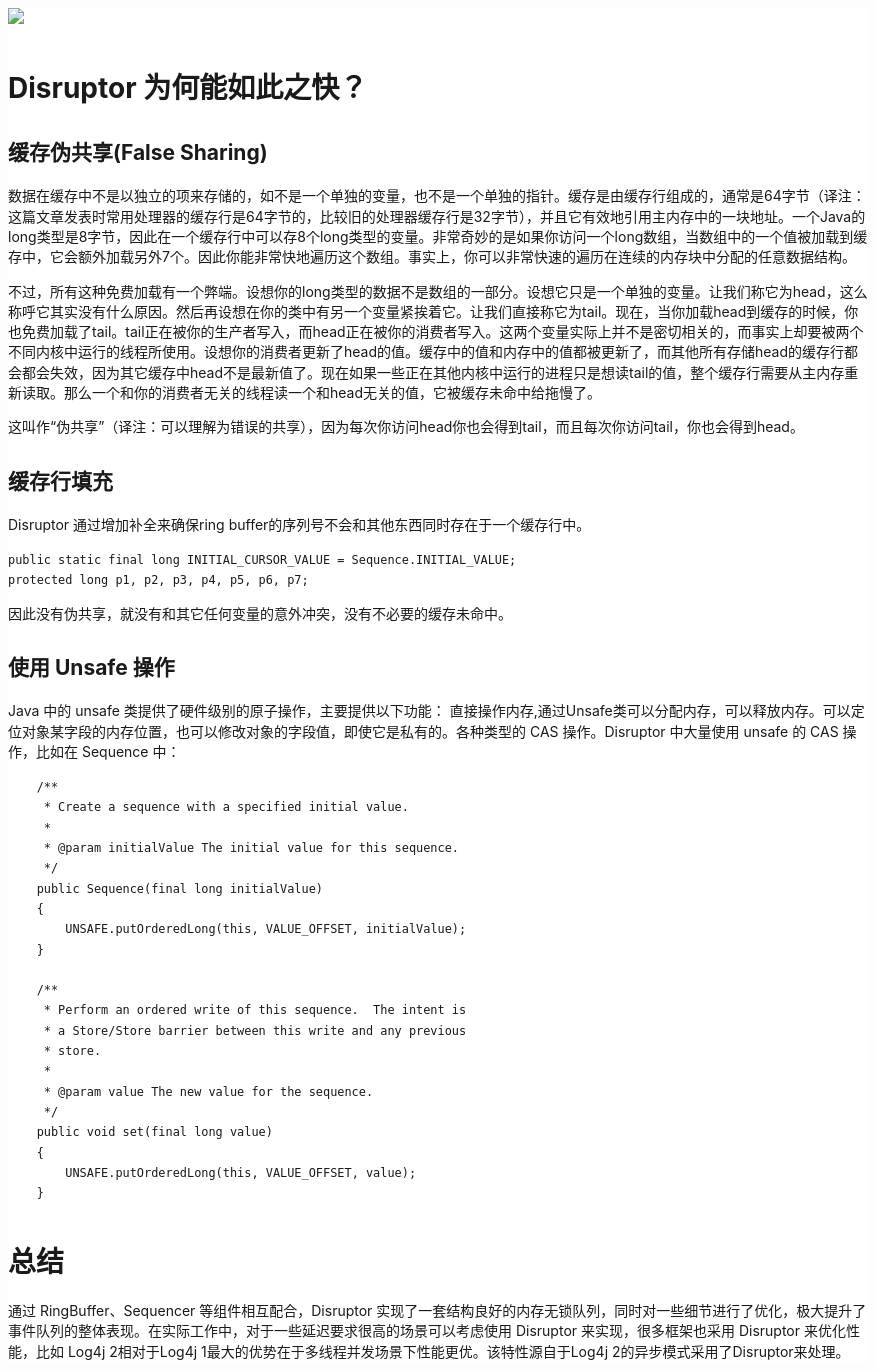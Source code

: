 ![](img/1047231-20170208183601338-912624234.png)

# Disruptor 为何能如此之快？
## 缓存伪共享(False Sharing)
数据在缓存中不是以独立的项来存储的，如不是一个单独的变量，也不是一个单独的指针。缓存是由缓存行组成的，通常是64字节（译注：这篇文章发表时常用处理器的缓存行是64字节的，比较旧的处理器缓存行是32字节），并且它有效地引用主内存中的一块地址。一个Java的long类型是8字节，因此在一个缓存行中可以存8个long类型的变量。非常奇妙的是如果你访问一个long数组，当数组中的一个值被加载到缓存中，它会额外加载另外7个。因此你能非常快地遍历这个数组。事实上，你可以非常快速的遍历在连续的内存块中分配的任意数据结构。

不过，所有这种免费加载有一个弊端。设想你的long类型的数据不是数组的一部分。设想它只是一个单独的变量。让我们称它为head，这么称呼它其实没有什么原因。然后再设想在你的类中有另一个变量紧挨着它。让我们直接称它为tail。现在，当你加载head到缓存的时候，你也免费加载了tail。tail正在被你的生产者写入，而head正在被你的消费者写入。这两个变量实际上并不是密切相关的，而事实上却要被两个不同内核中运行的线程所使用。设想你的消费者更新了head的值。缓存中的值和内存中的值都被更新了，而其他所有存储head的缓存行都会都会失效，因为其它缓存中head不是最新值了。现在如果一些正在其他内核中运行的进程只是想读tail的值，整个缓存行需要从主内存重新读取。那么一个和你的消费者无关的线程读一个和head无关的值，它被缓存未命中给拖慢了。

这叫作“伪共享”（译注：可以理解为错误的共享），因为每次你访问head你也会得到tail，而且每次你访问tail，你也会得到head。

## 缓存行填充
Disruptor 通过增加补全来确保ring buffer的序列号不会和其他东西同时存在于一个缓存行中。
```
public static final long INITIAL_CURSOR_VALUE = Sequence.INITIAL_VALUE;
protected long p1, p2, p3, p4, p5, p6, p7;
```
因此没有伪共享，就没有和其它任何变量的意外冲突，没有不必要的缓存未命中。

## 使用 Unsafe 操作
Java 中的 unsafe 类提供了硬件级别的原子操作，主要提供以下功能：
直接操作内存,通过Unsafe类可以分配内存，可以释放内存。可以定位对象某字段的内存位置，也可以修改对象的字段值，即使它是私有的。各种类型的 CAS 操作。Disruptor 中大量使用 unsafe 的 CAS 操作，比如在 Sequence 中：

```
    /**
     * Create a sequence with a specified initial value.
     *
     * @param initialValue The initial value for this sequence.
     */
    public Sequence(final long initialValue)
    {
        UNSAFE.putOrderedLong(this, VALUE_OFFSET, initialValue);
    }

    /**
     * Perform an ordered write of this sequence.  The intent is
     * a Store/Store barrier between this write and any previous
     * store.
     *
     * @param value The new value for the sequence.
     */
    public void set(final long value)
    {
        UNSAFE.putOrderedLong(this, VALUE_OFFSET, value);
    }
```
# 总结
通过 RingBuffer、Sequencer 等组件相互配合，Disruptor 实现了一套结构良好的内存无锁队列，同时对一些细节进行了优化，极大提升了事件队列的整体表现。在实际工作中，对于一些延迟要求很高的场景可以考虑使用 Disruptor 来实现，很多框架也采用 Disruptor 来优化性能，比如 Log4j 2相对于Log4j 1最大的优势在于多线程并发场景下性能更优。该特性源自于Log4j 2的异步模式采用了Disruptor来处理。 
